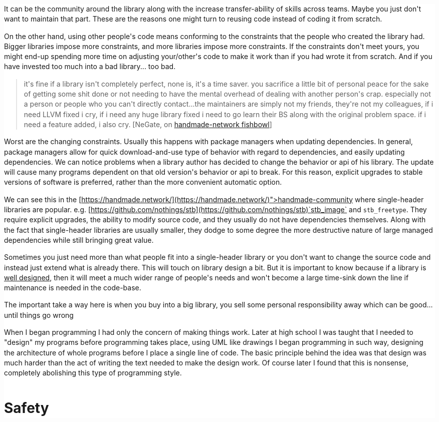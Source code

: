 It can be the community around the library along with the increase transfer-ability of skills across teams. Maybe you just don't want to maintain that part. These are the reasons one might turn to reusing code instead of coding it from scratch.

On the other hand, using other people's code means conforming to the constraints that the people who created the library had. Bigger libraries impose more constraints, and more libraries impose more constraints. If the constraints don't meet yours, you might end-up spending more time on adjusting your/other's code to make it work than if you had wrote it from scratch. And if you have invested too much into a bad library... too bad.

> it's fine if a library isn't completely perfect, none is, it's a time saver. you sacrifice a little bit of personal peace for the sake of getting some shit done or not needing to have the mental overhead of dealing with another person's crap. especially not a person or people who you can't directly contact...the maintainers are simply not my friends, they're not my colleagues, if i need LLVM fixed i cry, if i need any huge library fixed i need to go learn their BS along with the original problem space. if i need a feature added, i also cry. [NeGate, on [handmade-network fishbowl](https://handmade.network/fishbowl/libraries/#chatlog__message-container-1003003441322397797)]

Worst are the changing constraints. Usually this happens with package managers when updating dependencies. In general, package managers allow for quick download-and-use type of behavior with regard to dependencies, and easily updating dependencies. We can notice problems when a library author has decided to change the behavior or api of his library. The update will cause many programs dependent on that old version's behavior or api to break. For this reason, explicit upgrades to stable versions of software is preferred, rather than the more convenient automatic option.

We can see this in the [https://handmade.network/](https://handmade.network/)">handmade-community where single-header libraries are popular. e.g. [https://github.com/nothings/stb](https://github.com/nothings/stb)`stb_image` and `stb_freetype`. They require explicit upgrades, the ability to modify source code, and they usually do not have dependencies themselves. Along with the fact that single-header libraries are usually smaller, they dodge to some degree the more destructive nature of large managed dependencies while still bringing great value.

Sometimes you just need more than what people fit into a single-header library or you don't want to change the source code and instead just extend what is already there. This will touch on library design a bit. But it is important to know because if a library is [well designed](https://www.youtube.com/watch?v=5l2wMgm7ZOk/), then it will meet a much wider range of people's needs and won't become a large time-sink down the line if maintenance is needed in the code-base.



The important take a way here is when you buy into a big library, you sell some personal responsibility away which can be good... until things go wrong




When I began programming I had only the concern of making things work. Later at high school I was taught that I needed to "design" my programs before programming takes place, using UML like drawings I began programming in such way, designing the architecture of whole programs before I place a single line of code. The basic principle behind the idea was that design was much harder than the act of writing the text needed to make the design work. Of course later I found that this is nonsense, completely abolishing this type of programming style.




# Safety 
